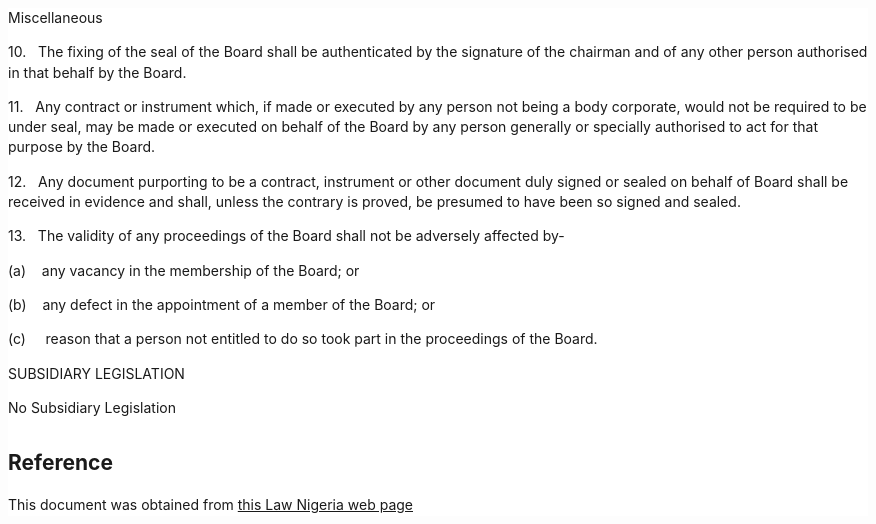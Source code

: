 Miscellaneous

10.   The fixing of the seal of the Board shall be authenticated by the signature of the chairman and of any other person authorised in that behalf by the Board.

11.   Any contract or instrument which, if made or executed by any person not being a body corporate, would not be required to be under seal, may be made or executed on behalf of the Board by any person generally or specially authorised to act for that purpose by the Board.

12.   Any document purporting to be a contract, instrument or other document duly signed or sealed on behalf of Board shall be received in evidence and shall, unless the contrary is proved, be presumed to have been so signed and sealed.

13.   The validity of any proceedings of the Board shall not be adversely affected by-

(a)    any vacancy in the membership of the Board; or

(b)    any defect in the appointment of a member of the Board; or

(c)     reason that a person not entitled to do so took part in the proceedings of the Board.

SUBSIDIARY LEGISLATION

No Subsidiary Legislation

## Reference

This document was obtained from [this Law Nigeria web page](http://www.lawnigeria.com/LFN/P/Peoples-Bank-of-Nigeria-Act.php)